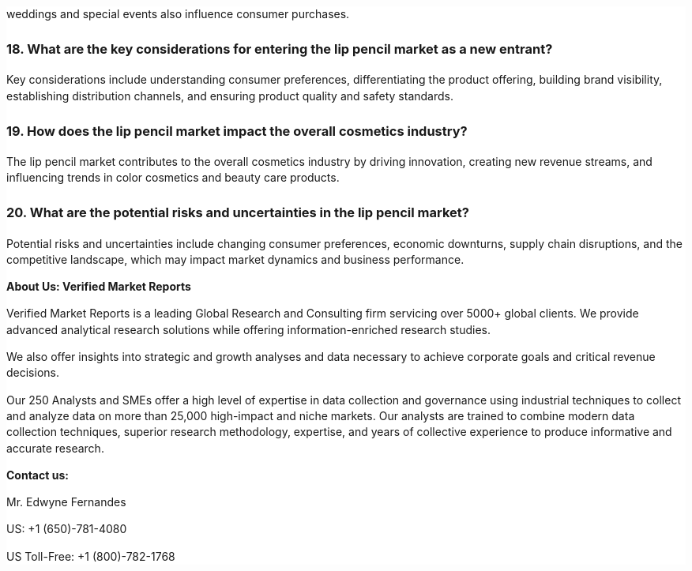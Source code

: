 weddings and special events also influence consumer purchases.</p><h3>18. What are the key considerations for entering the lip pencil market as a new entrant?</h3><p>Key considerations include understanding consumer preferences, differentiating the product offering, building brand visibility, establishing distribution channels, and ensuring product quality and safety standards.</p><h3>19. How does the lip pencil market impact the overall cosmetics industry?</h3><p>The lip pencil market contributes to the overall cosmetics industry by driving innovation, creating new revenue streams, and influencing trends in color cosmetics and beauty care products.</p><h3>20. What are the potential risks and uncertainties in the lip pencil market?</h3><p>Potential risks and uncertainties include changing consumer preferences, economic downturns, supply chain disruptions, and the competitive landscape, which may impact market dynamics and business performance.</p></body></html><p id="" class=""><strong>About Us: Verified Market Reports</strong></p><p id="" class="">Verified Market Reports is a leading Global Research and Consulting firm servicing over 5000+ global clients. We provide advanced analytical research solutions while offering information-enriched research studies.</p><p id="" class="">We also offer insights into strategic and growth analyses and data necessary to achieve corporate goals and critical revenue decisions.</p><p id="" class="">Our 250 Analysts and SMEs offer a high level of expertise in data collection and governance using industrial techniques to collect and analyze data on more than 25,000 high-impact and niche markets. Our analysts are trained to combine modern data collection techniques, superior research methodology, expertise, and years of collective experience to produce informative and accurate research.</p><p id="" class=""><strong>Contact us:</strong></p><p id="" class="">Mr. Edwyne Fernandes</p><p id="" class="">US: +1 (650)-781-4080</p><p id="" class="">US Toll-Free: +1 (800)-782-1768</p>
